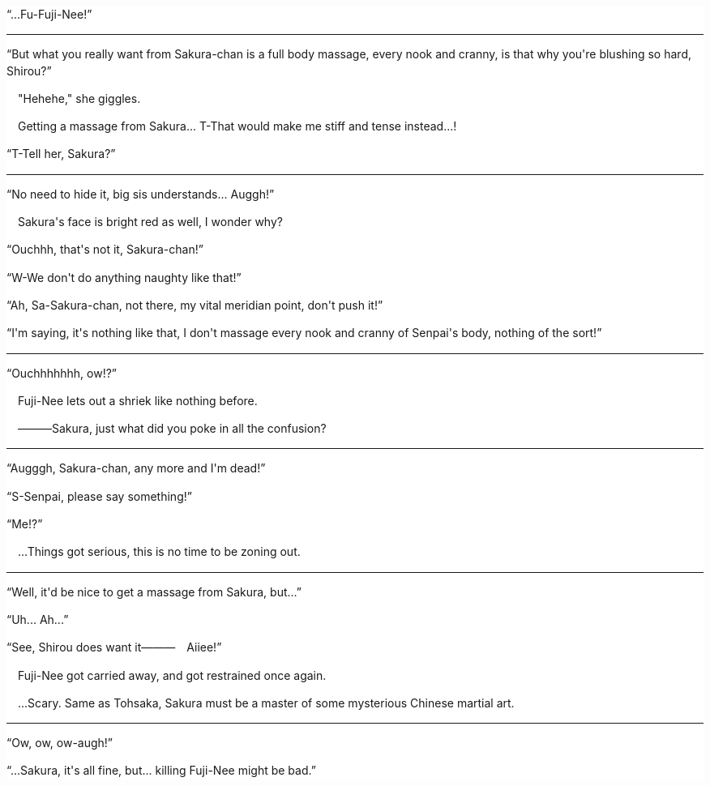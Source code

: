 “...Fu-Fuji-Nee!”  
  
---  
  
“But what you really want from Sakura-chan is a full body massage, every nook and cranny, is that why you're blushing so hard, Shirou?”  
  
　"Hehehe," she giggles.  
  
　Getting a massage from Sakura... T-That would make me stiff and tense instead...!  
  
“T-Tell her, Sakura?”  
  
---  
  
“No need to hide it, big sis understands... Auggh!”  
  
　Sakura's face is bright red as well, I wonder why?  
  
“Ouchhh, that's not it, Sakura-chan!”  
  
“W-We don't do anything naughty like that!”  
  
“Ah, Sa-Sakura-chan, not there, my vital meridian point, don't push it!”  
  
“I'm saying, it's nothing like that, I don't massage every nook and cranny of Senpai's body, nothing of the sort!”  
  
---  
  
“Ouchhhhhhh, ow!?”  
  
　Fuji-Nee lets out a shriek like nothing before.  
  
　―――Sakura, just what did you poke in all the confusion?  
  
---  
  
“Augggh, Sakura-chan, any more and I'm dead!”  
  
“S-Senpai, please say something!”  
  
“Me!?”  
  
　...Things got serious, this is no time to be zoning out.  
  
---  
  
“Well, it'd be nice to get a massage from Sakura, but...”  
  
“Uh... Ah...”  
  
“See, Shirou does want it―――　Aiiee!”  
  
　Fuji-Nee got carried away, and got restrained once again.  
  
　...Scary. Same as Tohsaka, Sakura must be a master of some mysterious Chinese martial art.  
  
---  
  
“Ow, ow, ow-augh!”  
  
“...Sakura, it's all fine, but... killing Fuji-Nee might be bad.”  
  